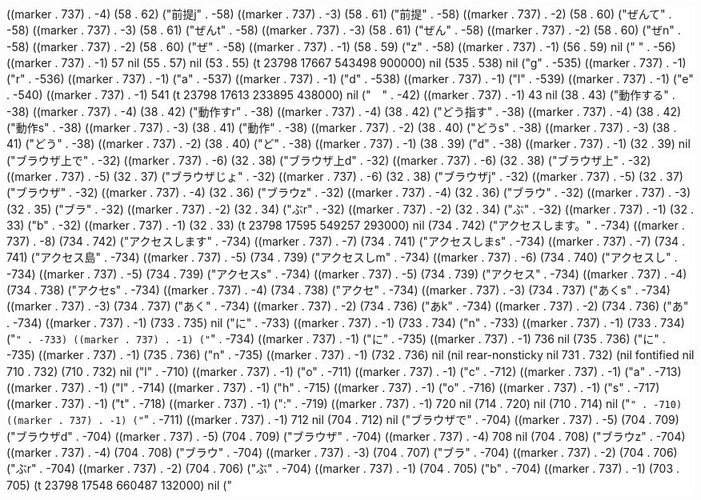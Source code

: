 ((marker . 737) . -4) (58 . 62) ("前提j" . -58) ((marker . 737) . -3) (58 . 61) ("前提" . -58) ((marker . 737) . -2) (58 . 60) ("ぜんて" . -58) ((marker . 737) . -3) (58 . 61) ("ぜんt" . -58) ((marker . 737) . -3) (58 . 61) ("ぜん" . -58) ((marker . 737) . -2) (58 . 60) ("ぜn" . -58) ((marker . 737) . -2) (58 . 60) ("ぜ" . -58) ((marker . 737) . -1) (58 . 59) ("z" . -58) ((marker . 737) . -1) (56 . 59) nil (" " . -56) ((marker . 737) . -1) 57 nil (55 . 57) nil (53 . 55) (t 23798 17667 543498 900000) nil (535 . 538) nil ("g" . -535) ((marker . 737) . -1) ("r" . -536) ((marker . 737) . -1) ("a" . -537) ((marker . 737) . -1) ("d" . -538) ((marker . 737) . -1) ("l" . -539) ((marker . 737) . -1) ("e" . -540) ((marker . 737) . -1) 541 (t 23798 17613 233895 438000) nil ("　" . -42) ((marker . 737) . -1) 43 nil (38 . 43) ("動作する" . -38) ((marker . 737) . -4) (38 . 42) ("動作すr" . -38) ((marker . 737) . -4) (38 . 42) ("どう指す" . -38) ((marker . 737) . -4) (38 . 42) ("動作s" . -38) ((marker . 737) . -3) (38 . 41) ("動作" . -38) ((marker . 737) . -2) (38 . 40) ("どうs" . -38) ((marker . 737) . -3) (38 . 41) ("どう" . -38) ((marker . 737) . -2) (38 . 40) ("ど" . -38) ((marker . 737) . -1) (38 . 39) ("d" . -38) ((marker . 737) . -1) (32 . 39) nil ("ブラウザ上で" . -32) ((marker . 737) . -6) (32 . 38) ("ブラウザ上d" . -32) ((marker . 737) . -6) (32 . 38) ("ブラウザ上" . -32) ((marker . 737) . -5) (32 . 37) ("ブラウザじょ" . -32) ((marker . 737) . -6) (32 . 38) ("ブラウザj" . -32) ((marker . 737) . -5) (32 . 37) ("ブラウザ" . -32) ((marker . 737) . -4) (32 . 36) ("ブラウz" . -32) ((marker . 737) . -4) (32 . 36) ("ブラウ" . -32) ((marker . 737) . -3) (32 . 35) ("ブラ" . -32) ((marker . 737) . -2) (32 . 34) ("ぶr" . -32) ((marker . 737) . -2) (32 . 34) ("ぶ" . -32) ((marker . 737) . -1) (32 . 33) ("b" . -32) ((marker . 737) . -1) (32 . 33) (t 23798 17595 549257 293000) nil (734 . 742) ("アクセスします。" . -734) ((marker . 737) . -8) (734 . 742) ("アクセスします" . -734) ((marker . 737) . -7) (734 . 741) ("アクセスしまs" . -734) ((marker . 737) . -7) (734 . 741) ("アクセス島" . -734) ((marker . 737) . -5) (734 . 739) ("アクセスしm" . -734) ((marker . 737) . -6) (734 . 740) ("アクセスし" . -734) ((marker . 737) . -5) (734 . 739) ("アクセスs" . -734) ((marker . 737) . -5) (734 . 739) ("アクセス" . -734) ((marker . 737) . -4) (734 . 738) ("アクセs" . -734) ((marker . 737) . -4) (734 . 738) ("アクセ" . -734) ((marker . 737) . -3) (734 . 737) ("あくs" . -734) ((marker . 737) . -3) (734 . 737) ("あく" . -734) ((marker . 737) . -2) (734 . 736) ("あk" . -734) ((marker . 737) . -2) (734 . 736) ("あ" . -734) ((marker . 737) . -1) (733 . 735) nil ("に" . -733) ((marker . 737) . -1) (733 . 734) ("n" . -733) ((marker . 737) . -1) (733 . 734) ("`" . -733) ((marker . 737) . -1) ("`" . -734) ((marker . 737) . -1) ("に" . -735) ((marker . 737) . -1) 736 nil (735 . 736) ("に" . -735) ((marker . 737) . -1) (735 . 736) ("n" . -735) ((marker . 737) . -1) (732 . 736) nil (nil rear-nonsticky nil 731 . 732) (nil fontified nil 710 . 732) (710 . 732) nil ("l" . -710) ((marker . 737) . -1) ("o" . -711) ((marker . 737) . -1) ("c" . -712) ((marker . 737) . -1) ("a" . -713) ((marker . 737) . -1) ("l" . -714) ((marker . 737) . -1) ("h" . -715) ((marker . 737) . -1) ("o" . -716) ((marker . 737) . -1) ("s" . -717) ((marker . 737) . -1) ("t" . -718) ((marker . 737) . -1) (":" . -719) ((marker . 737) . -1) 720 nil (714 . 720) nil (710 . 714) nil ("`" . -710) ((marker . 737) . -1) ("`" . -711) ((marker . 737) . -1) 712 nil (704 . 712) nil ("ブラウザで" . -704) ((marker . 737) . -5) (704 . 709) ("ブラウザd" . -704) ((marker . 737) . -5) (704 . 709) ("ブラウザ" . -704) ((marker . 737) . -4) 708 nil (704 . 708) ("ブラウz" . -704) ((marker . 737) . -4) (704 . 708) ("ブラウ" . -704) ((marker . 737) . -3) (704 . 707) ("ブラ" . -704) ((marker . 737) . -2) (704 . 706) ("ぶr" . -704) ((marker . 737) . -2) (704 . 706) ("ぶ" . -704) ((marker . 737) . -1) (704 . 705) ("b" . -704) ((marker . 737) . -1) (703 . 705) (t 23798 17548 660487 132000) nil ("